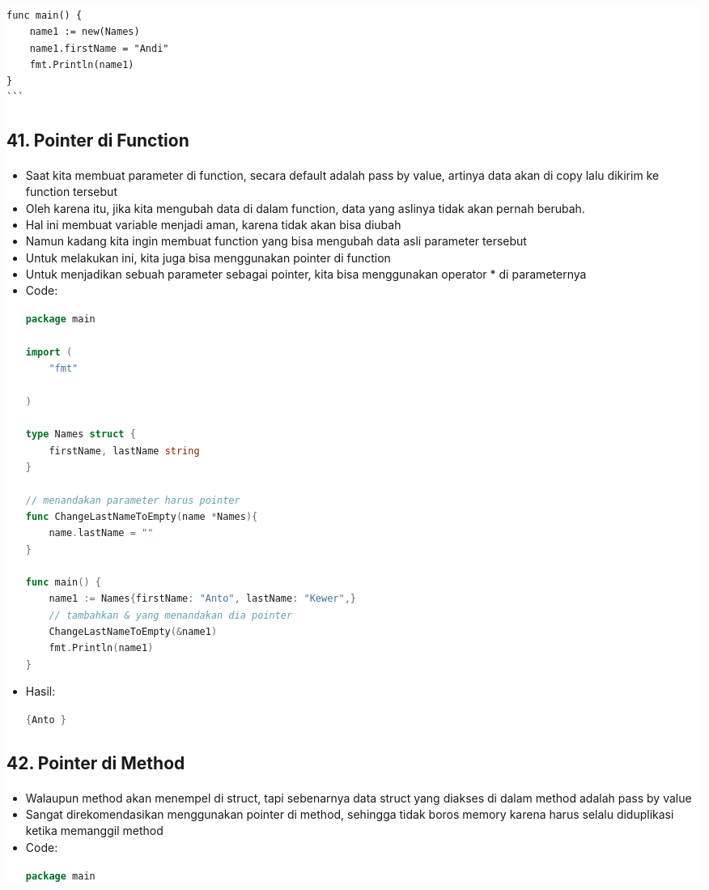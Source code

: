 	func main() {	
		name1 := new(Names)
		name1.firstName = "Andi"
		fmt.Println(name1)	
	}
	```
## 41. Pointer di Function
- Saat kita membuat parameter di function, secara default adalah pass by value, artinya data akan di copy lalu dikirim ke function tersebut
- Oleh karena itu, jika kita mengubah data di dalam function, data yang aslinya tidak akan pernah berubah. 
- Hal ini membuat variable menjadi aman, karena tidak akan bisa diubah
- Namun kadang kita ingin membuat function yang bisa mengubah data asli parameter tersebut
- Untuk melakukan ini, kita juga bisa menggunakan pointer di function
- Untuk menjadikan sebuah parameter sebagai pointer, kita bisa menggunakan operator * di parameternya
- Code:
	```go
	package main

	import (
		"fmt"

	)

	type Names struct {
		firstName, lastName string
	}

	// menandakan parameter harus pointer
	func ChangeLastNameToEmpty(name *Names){
		name.lastName = ""
	}

	func main() {	
		name1 := Names{firstName: "Anto", lastName: "Kewer",}
		// tambahkan & yang menandakan dia pointer
		ChangeLastNameToEmpty(&name1)
		fmt.Println(name1)	
	}
	```
- Hasil:
	```go
	{Anto }
	```

## 42. Pointer di Method
- Walaupun method akan menempel di struct, tapi sebenarnya data struct yang diakses di dalam method adalah pass by value
- Sangat direkomendasikan menggunakan pointer di method, sehingga tidak boros memory karena harus selalu diduplikasi ketika memanggil method
- Code:
	```go
	package main
